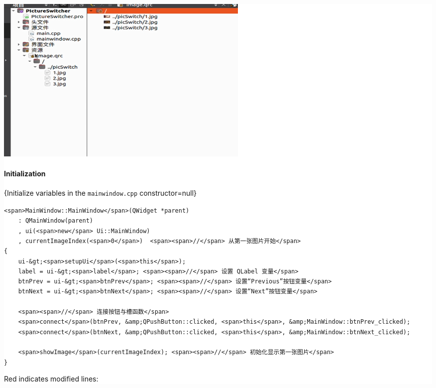 [![image](https://github.com/wangsaidi/Lecture/raw/main/undergraduate/2024nd/class2022/EmbeddedSystemDevelopment/6th_Experiment/README.assets/%E5%B1%8F%E5%B9%95%E6%88%AA%E5%9B%BE2024-10-07121433.png)](https://github.com/wangsaidi/Lecture/blob/main/undergraduate/2024nd/class2022/EmbeddedSystemDevelopment/6th_Experiment/README.assets/%E5%B1%8F%E5%B9%95%E6%88%AA%E5%9B%BE2024-10-07121433.png)

#### Initialization

{Initialize variables in the `mainwindow.cpp` constructor=null}

```
<span>MainWindow::MainWindow</span>(QWidget *parent)
    : QMainWindow(parent)
    , ui(<span>new</span> Ui::MainWindow)
    , currentImageIndex(<span>0</span>)  <span><span>//</span> 从第一张图片开始</span>
{
    ui-&gt;<span>setupUi</span>(<span>this</span>);
    label = ui-&gt;<span>label</span>; <span><span>//</span> 设置 QLabel 变量</span>
    btnPrev = ui-&gt;<span>btnPrev</span>; <span><span>//</span> 设置“Previous”按钮变量</span>
    btnNext = ui-&gt;<span>btnNext</span>; <span><span>//</span> 设置“Next”按钮变量</span>

    <span><span>//</span> 连接按钮与槽函数</span>
    <span>connect</span>(btnPrev, &amp;QPushButton::clicked, <span>this</span>, &amp;MainWindow::btnPrev_clicked);
    <span>connect</span>(btnNext, &amp;QPushButton::clicked, <span>this</span>, &amp;MainWindow::btnNext_clicked);

    <span>showImage</span>(currentImageIndex); <span><span>//</span> 初始化显示第一张图片</span>
}
```

Red indicates modified lines:
